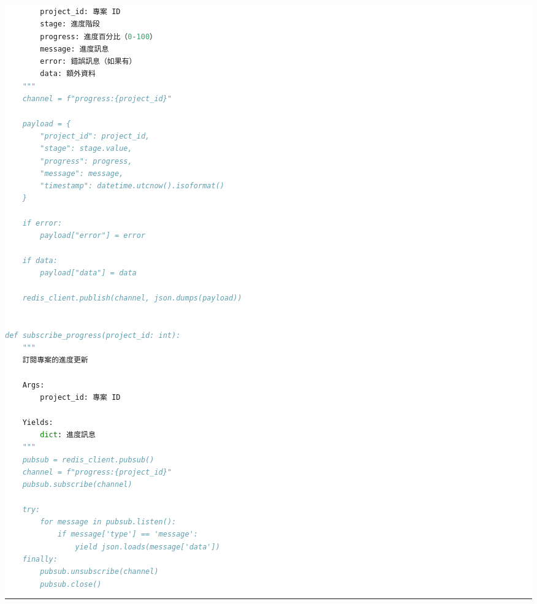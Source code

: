 ```python
        project_id: 專案 ID
        stage: 進度階段
        progress: 進度百分比（0-100）
        message: 進度訊息
        error: 錯誤訊息（如果有）
        data: 額外資料
    """
    channel = f"progress:{project_id}"

    payload = {
        "project_id": project_id,
        "stage": stage.value,
        "progress": progress,
        "message": message,
        "timestamp": datetime.utcnow().isoformat()
    }

    if error:
        payload["error"] = error

    if data:
        payload["data"] = data

    redis_client.publish(channel, json.dumps(payload))


def subscribe_progress(project_id: int):
    """
    訂閱專案的進度更新

    Args:
        project_id: 專案 ID

    Yields:
        dict: 進度訊息
    """
    pubsub = redis_client.pubsub()
    channel = f"progress:{project_id}"
    pubsub.subscribe(channel)

    try:
        for message in pubsub.listen():
            if message['type'] == 'message':
                yield json.loads(message['data'])
    finally:
        pubsub.unsubscribe(channel)
        pubsub.close()
```

---

